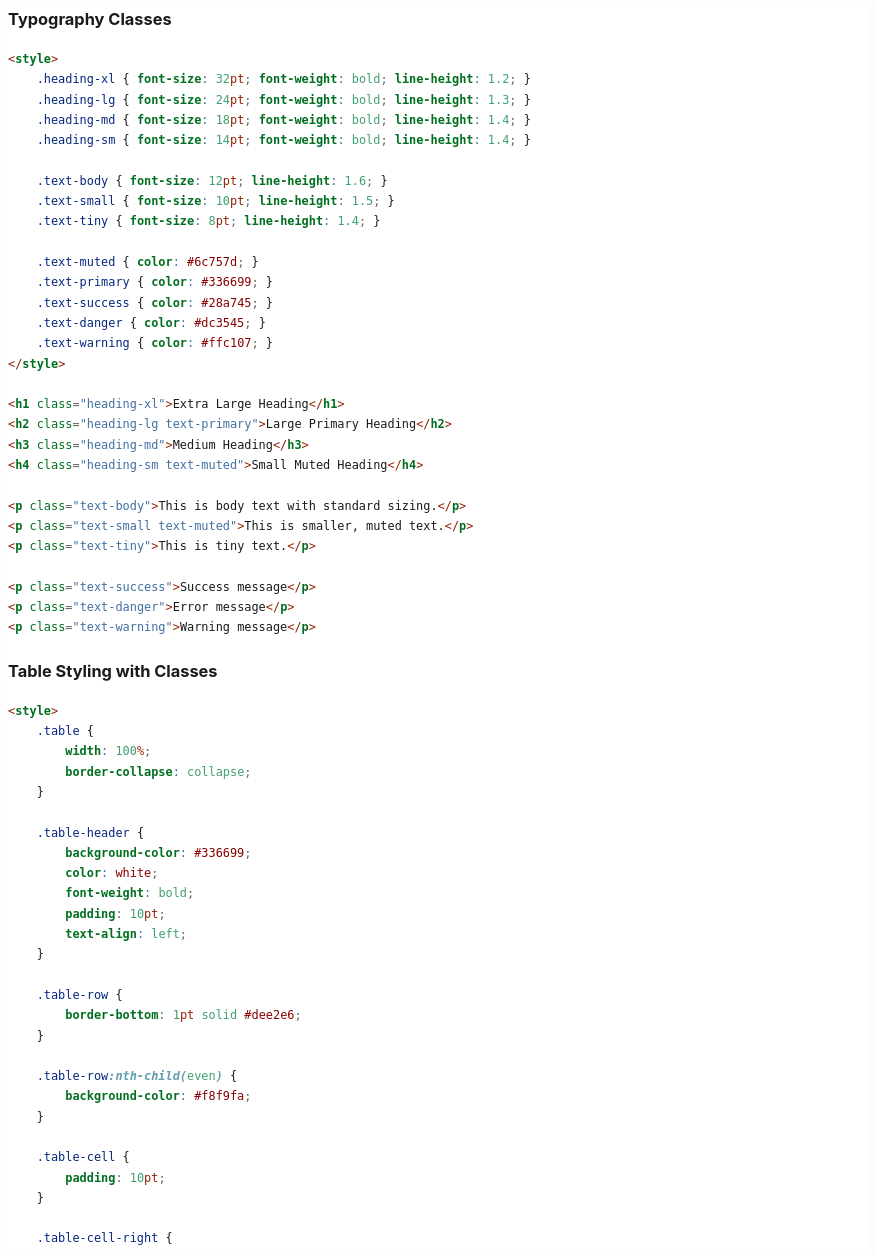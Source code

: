 ### Typography Classes

```html
<style>
    .heading-xl { font-size: 32pt; font-weight: bold; line-height: 1.2; }
    .heading-lg { font-size: 24pt; font-weight: bold; line-height: 1.3; }
    .heading-md { font-size: 18pt; font-weight: bold; line-height: 1.4; }
    .heading-sm { font-size: 14pt; font-weight: bold; line-height: 1.4; }

    .text-body { font-size: 12pt; line-height: 1.6; }
    .text-small { font-size: 10pt; line-height: 1.5; }
    .text-tiny { font-size: 8pt; line-height: 1.4; }

    .text-muted { color: #6c757d; }
    .text-primary { color: #336699; }
    .text-success { color: #28a745; }
    .text-danger { color: #dc3545; }
    .text-warning { color: #ffc107; }
</style>

<h1 class="heading-xl">Extra Large Heading</h1>
<h2 class="heading-lg text-primary">Large Primary Heading</h2>
<h3 class="heading-md">Medium Heading</h3>
<h4 class="heading-sm text-muted">Small Muted Heading</h4>

<p class="text-body">This is body text with standard sizing.</p>
<p class="text-small text-muted">This is smaller, muted text.</p>
<p class="text-tiny">This is tiny text.</p>

<p class="text-success">Success message</p>
<p class="text-danger">Error message</p>
<p class="text-warning">Warning message</p>
```

### Table Styling with Classes

```html
<style>
    .table {
        width: 100%;
        border-collapse: collapse;
    }

    .table-header {
        background-color: #336699;
        color: white;
        font-weight: bold;
        padding: 10pt;
        text-align: left;
    }

    .table-row {
        border-bottom: 1pt solid #dee2e6;
    }

    .table-row:nth-child(even) {
        background-color: #f8f9fa;
    }

    .table-cell {
        padding: 10pt;
    }

    .table-cell-right {
```